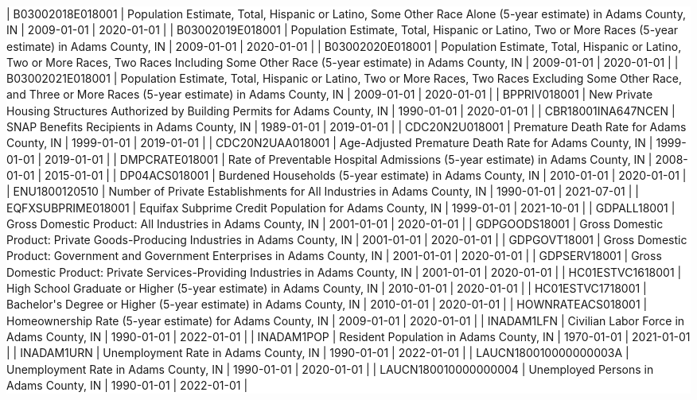 | B03002018E018001          | Population Estimate, Total, Hispanic or Latino, Some Other Race Alone (5-year estimate) in Adams County, IN                                                               | 2009-01-01          | 2020-01-01        |
| B03002019E018001          | Population Estimate, Total, Hispanic or Latino, Two or More Races (5-year estimate) in Adams County, IN                                                                   | 2009-01-01          | 2020-01-01        |
| B03002020E018001          | Population Estimate, Total, Hispanic or Latino, Two or More Races, Two Races Including Some Other Race (5-year estimate) in Adams County, IN                              | 2009-01-01          | 2020-01-01        |
| B03002021E018001          | Population Estimate, Total, Hispanic or Latino, Two or More Races, Two Races Excluding Some Other Race, and Three or More Races (5-year estimate) in Adams County, IN     | 2009-01-01          | 2020-01-01        |
| BPPRIV018001              | New Private Housing Structures Authorized by Building Permits for Adams County, IN                                                                                        | 1990-01-01          | 2020-01-01        |
| CBR18001INA647NCEN        | SNAP Benefits Recipients in Adams County, IN                                                                                                                              | 1989-01-01          | 2019-01-01        |
| CDC20N2U018001            | Premature Death Rate for Adams County, IN                                                                                                                                 | 1999-01-01          | 2019-01-01        |
| CDC20N2UAA018001          | Age-Adjusted Premature Death Rate for Adams County, IN                                                                                                                    | 1999-01-01          | 2019-01-01        |
| DMPCRATE018001            | Rate of Preventable Hospital Admissions (5-year estimate) in Adams County, IN                                                                                             | 2008-01-01          | 2015-01-01        |
| DP04ACS018001             | Burdened Households (5-year estimate) in Adams County, IN                                                                                                                 | 2010-01-01          | 2020-01-01        |
| ENU1800120510             | Number of Private Establishments for All Industries in Adams County, IN                                                                                                   | 1990-01-01          | 2021-07-01        |
| EQFXSUBPRIME018001        | Equifax Subprime Credit Population for Adams County, IN                                                                                                                   | 1999-01-01          | 2021-10-01        |
| GDPALL18001               | Gross Domestic Product: All Industries in Adams County, IN                                                                                                                | 2001-01-01          | 2020-01-01        |
| GDPGOODS18001             | Gross Domestic Product: Private Goods-Producing Industries in Adams County, IN                                                                                            | 2001-01-01          | 2020-01-01        |
| GDPGOVT18001              | Gross Domestic Product: Government and Government Enterprises in Adams County, IN                                                                                         | 2001-01-01          | 2020-01-01        |
| GDPSERV18001              | Gross Domestic Product: Private Services-Providing Industries in Adams County, IN                                                                                         | 2001-01-01          | 2020-01-01        |
| HC01ESTVC1618001          | High School Graduate or Higher (5-year estimate) in Adams County, IN                                                                                                      | 2010-01-01          | 2020-01-01        |
| HC01ESTVC1718001          | Bachelor's Degree or Higher (5-year estimate) in Adams County, IN                                                                                                         | 2010-01-01          | 2020-01-01        |
| HOWNRATEACS018001         | Homeownership Rate (5-year estimate) for Adams County, IN                                                                                                                 | 2009-01-01          | 2020-01-01        |
| INADAM1LFN                | Civilian Labor Force in Adams County, IN                                                                                                                                  | 1990-01-01          | 2022-01-01        |
| INADAM1POP                | Resident Population in Adams County, IN                                                                                                                                   | 1970-01-01          | 2021-01-01        |
| INADAM1URN                | Unemployment Rate in Adams County, IN                                                                                                                                     | 1990-01-01          | 2022-01-01        |
| LAUCN180010000000003A     | Unemployment Rate in Adams County, IN                                                                                                                                     | 1990-01-01          | 2020-01-01        |
| LAUCN180010000000004      | Unemployed Persons in Adams County, IN                                                                                                                                    | 1990-01-01          | 2022-01-01        |
